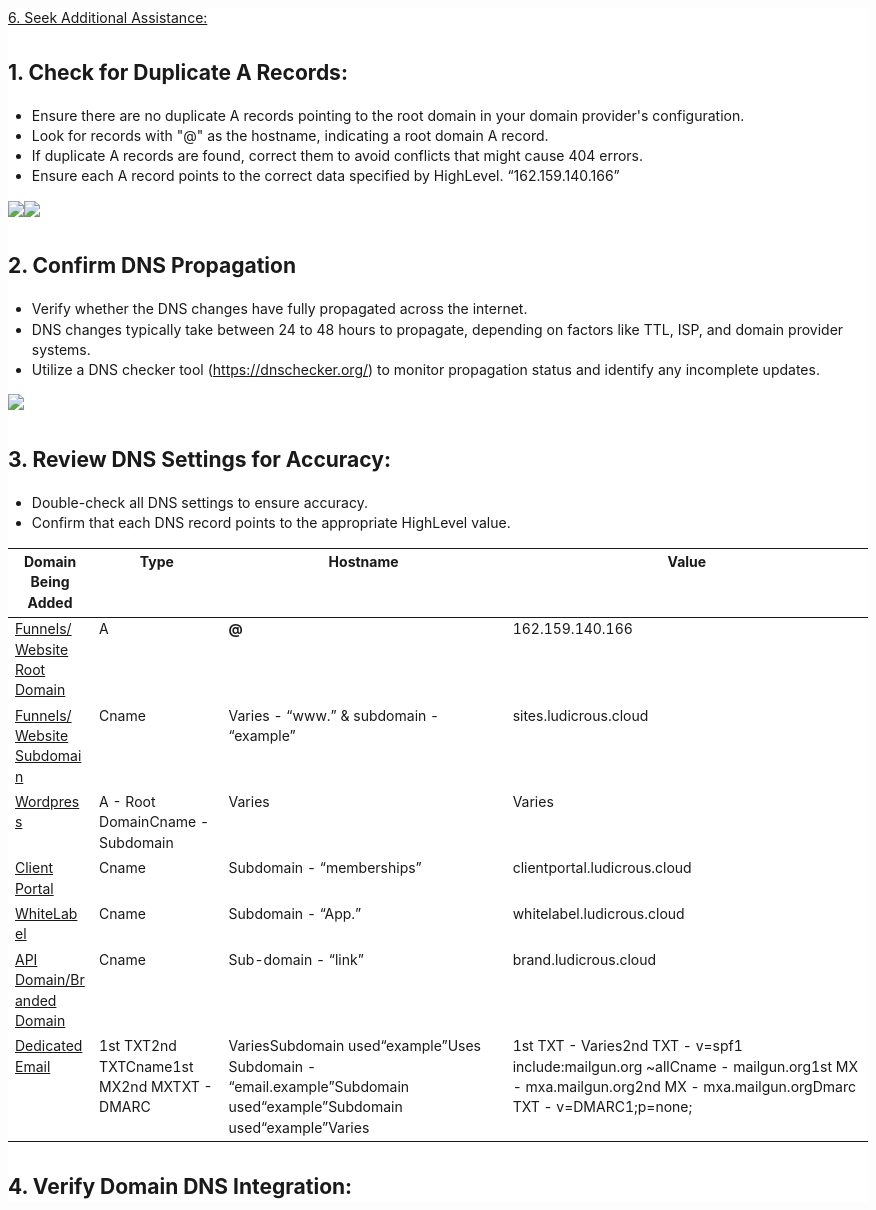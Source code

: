 [6\. Seek Additional Assistance:](#6.-Seek-Additional-Assistance%3A)

  
## 1\. Check for Duplicate A Records:

* Ensure there are no duplicate A records pointing to the root domain in your domain provider's configuration.
* Look for records with "@" as the hostname, indicating a root domain A record.
* If duplicate A records are found, correct them to avoid conflicts that might cause 404 errors.
* Ensure each A record points to the correct data specified by HighLevel. “162.159.140.166”

  
![](https://s3.amazonaws.com/cdn.freshdesk.com/data/helpdesk/attachments/production/155027095822/original/fzteelSehDWQRuQRBoCJ8NShRCo_CzBZSg.png?1717515282)![](https://s3.amazonaws.com/cdn.freshdesk.com/data/helpdesk/attachments/production/155027095825/original/6QbDBMiyo7tIMu965swGM7lF5NWrSK2eYg.png?1717515282)

## 2\. Confirm DNS Propagation

* Verify whether the DNS changes have fully propagated across the internet.
* DNS changes typically take between 24 to 48 hours to propagate, depending on factors like TTL, ISP, and domain provider systems.
* Utilize a DNS checker tool (https://dnschecker.org/) to monitor propagation status and identify any incomplete updates.

![](https://s3.amazonaws.com/cdn.freshdesk.com/data/helpdesk/attachments/production/155027095833/original/ptDUfOA6xIaBLBSFylW7K-V22mYLCb05YA.png?1717515283)

  
## 3\. Review DNS Settings for Accuracy:

* Double-check all DNS settings to ensure accuracy.
* Confirm that each DNS record points to the appropriate HighLevel value.

| **Domain Being Added**                                                                                                                                             | **Type**                                   | **Hostname**                                                                                                      | **Value**                                                                                                                                                 |
| ------------------------------------------------------------------------------------------------------------------------------------------------------------------ | ------------------------------------------ | ----------------------------------------------------------------------------------------------------------------- | --------------------------------------------------------------------------------------------------------------------------------------------------------- |
| [Funnels/Website Root Domain ](https://help.gohighlevel.com/support/solutions/articles/48001153720-how-to-set-up-root-domain-subdomain-for-your-funnels-websites-) | A                                          | **@**                                                                                                             | 162.159.140.166                                                                                                                                           |
| [Funnels/Website Subdomain ](https://help.gohighlevel.com/support/solutions/articles/48001153720-how-to-set-up-root-domain-subdomain-for-your-funnels-websites-)   | Cname                                      | Varies - “www.” & subdomain - “example”                                                                           | sites.ludicrous.cloud                                                                                                                                     |
| [Wordpress ](https://help.gohighlevel.com/support/solutions/articles/48001199648-getting-started-with-wordpress-client-side-setup-guide)                           | A - Root DomainCname - Subdomain           | Varies                                                                                                            | Varies                                                                                                                                                    |
| [Client Portal ](https://help.gohighlevel.com/support/solutions/articles/155000000193-how-to-set-up-the-client-portal-)                                            | Cname                                      | Subdomain - “memberships”                                                                                         | clientportal.ludicrous.cloud                                                                                                                              |
| [WhiteLabel](https://help.gohighlevel.com/support/solutions/articles/48000982207-how-to-set-up-a-whitelabel-domain-for-the-desktop-web-app)                        | Cname                                      | Subdomain - “App.”                                                                                                | whitelabel.ludicrous.cloud                                                                                                                                |
| [API Domain/Branded Domain ](https://help.gohighlevel.com/support/solutions/articles/48001143244-how-to-configure-brand-system-generated-links-api-domain-)        | Cname                                      | Sub-domain - “link”                                                                                               | brand.ludicrous.cloud                                                                                                                                     |
| [Dedicated Email ](https://help.gohighlevel.com/support/solutions/articles/48001226115-how-to-set-up-a-dedicated-sending-domain-lc-email-)                         | 1st TXT2nd TXTCname1st MX2nd MXTXT - DMARC | VariesSubdomain used“example”Uses Subdomain - “email.example”Subdomain used“example”Subdomain used“example”Varies | 1st TXT - Varies2nd TXT - v=spf1 include:mailgun.org \~allCname - mailgun.org1st MX - mxa.mailgun.org2nd MX - mxa.mailgun.orgDmarc TXT - v=DMARC1;p=none; |

## 4\. Verify Domain DNS Integration:
